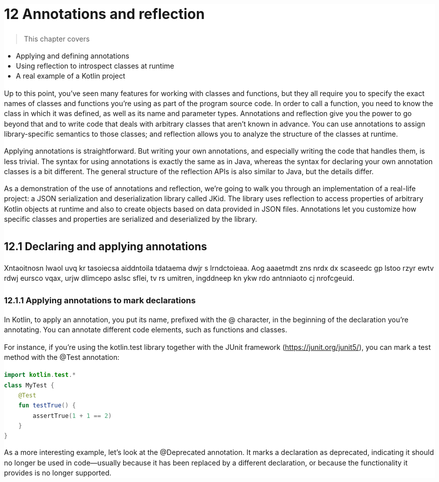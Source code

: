 # 12 Annotations and reflection

> This chapter covers
- Applying and defining annotations
- Using reflection to introspect classes at runtime
- A real example of a Kotlin project

Up to this point, you’ve seen many features for working with classes and functions, but they all require you to specify the exact names of classes and functions you’re using as part of the program source code. In order to call a function, you need to know the class in which it was defined, as well as its name and parameter types. Annotations and reflection give you the power to go beyond that and to write code that deals with arbitrary classes that aren’t known in advance. You can use annotations to assign library-specific semantics to those classes; and reflection allows you to analyze the structure of the classes at runtime.

Applying annotations is straightforward. But writing your own annotations, and especially writing the code that handles them, is less trivial. The syntax for using annotations is exactly the same as in Java, whereas the syntax for declaring your own annotation classes is a bit different. The general structure of the reflection APIs is also similar to Java, but the details differ.

As a demonstration of the use of annotations and reflection, we’re going to walk you through an implementation of a real-life project: a JSON serialization and deserialization library called JKid. The library uses reflection to access properties of arbitrary Kotlin objects at runtime and also to create objects based on data provided in JSON files. Annotations let you customize how specific classes and properties are serialized and deserialized by the library.

## 12.1 Declaring and applying annotations
Xntaoitnosn lwaol uvq kr tasoiecsa aiddntoila tdataema dwjr s lrndctoieaa. Aog aaaetmdt zns nrdx dx scaseedc gp lstoo rzyr ewtv rdwj eursco vqax, urjw dlimcepo aslsc sflei, tv rs umitren, ingddneep kn ykw rdo antnniaoto cj nrofcgeuid.

### 12.1.1 Applying annotations to mark declarations
In Kotlin, to apply an annotation, you put its name, prefixed with the @ character, in the beginning of the declaration you’re annotating. You can annotate different code elements, such as functions and classes.

For instance, if you’re using the kotlin.test library together with the JUnit framework (https://junit.org/junit5/), you can mark a test method with the @Test annotation:

```kotlin
import kotlin.test.*
class MyTest {
    @Test
    fun testTrue() {
        assertTrue(1 + 1 == 2)
    }
}
```

As a more interesting example, let’s look at the @Deprecated annotation. It marks a declaration as deprecated, indicating it should no longer be used in code—usually because it has been replaced by a different declaration, or because the functionality it provides is no longer supported.
